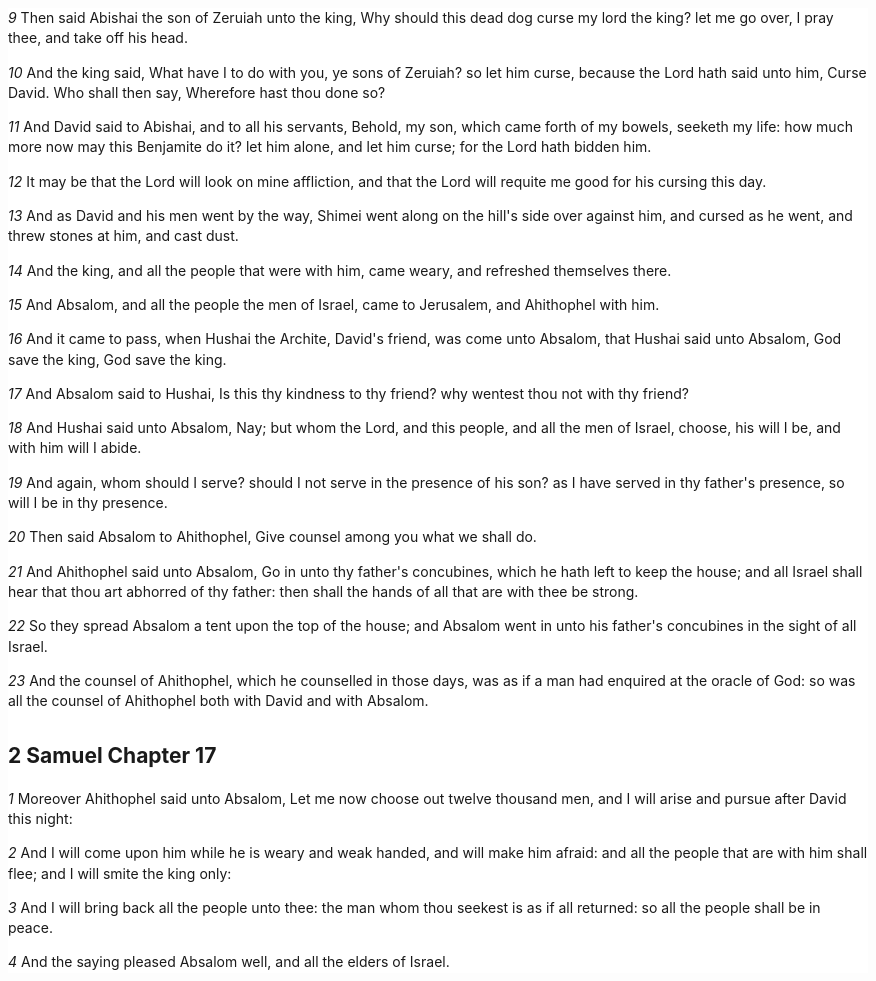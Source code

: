 *9* Then said Abishai the son of Zeruiah unto the king, Why should this dead dog curse my lord the king? let me go over, I pray thee, and take off his head.

*10* And the king said, What have I to do with you, ye sons of Zeruiah? so let him curse, because the Lord hath said unto him, Curse David. Who shall then say, Wherefore hast thou done so?

*11* And David said to Abishai, and to all his servants, Behold, my son, which came forth of my bowels, seeketh my life: how much more now may this Benjamite do it? let him alone, and let him curse; for the Lord hath bidden him.

*12* It may be that the Lord will look on mine affliction, and that the Lord will requite me good for his cursing this day.

*13* And as David and his men went by the way, Shimei went along on the hill's side over against him, and cursed as he went, and threw stones at him, and cast dust.

*14* And the king, and all the people that were with him, came weary, and refreshed themselves there.

*15* And Absalom, and all the people the men of Israel, came to Jerusalem, and Ahithophel with him.

*16* And it came to pass, when Hushai the Archite, David's friend, was come unto Absalom, that Hushai said unto Absalom, God save the king, God save the king.

*17* And Absalom said to Hushai, Is this thy kindness to thy friend? why wentest thou not with thy friend?

*18* And Hushai said unto Absalom, Nay; but whom the Lord, and this people, and all the men of Israel, choose, his will I be, and with him will I abide.

*19* And again, whom should I serve? should I not serve in the presence of his son? as I have served in thy father's presence, so will I be in thy presence.

*20* Then said Absalom to Ahithophel, Give counsel among you what we shall do.

*21* And Ahithophel said unto Absalom, Go in unto thy father's concubines, which he hath left to keep the house; and all Israel shall hear that thou art abhorred of thy father: then shall the hands of all that are with thee be strong.

*22* So they spread Absalom a tent upon the top of the house; and Absalom went in unto his father's concubines in the sight of all Israel.

*23* And the counsel of Ahithophel, which he counselled in those days, was as if a man had enquired at the oracle of God: so was all the counsel of Ahithophel both with David and with Absalom.


## 2 Samuel Chapter 17

*1* Moreover Ahithophel said unto Absalom, Let me now choose out twelve thousand men, and I will arise and pursue after David this night:

*2* And I will come upon him while he is weary and weak handed, and will make him afraid: and all the people that are with him shall flee; and I will smite the king only:

*3* And I will bring back all the people unto thee: the man whom thou seekest is as if all returned: so all the people shall be in peace.

*4* And the saying pleased Absalom well, and all the elders of Israel.
